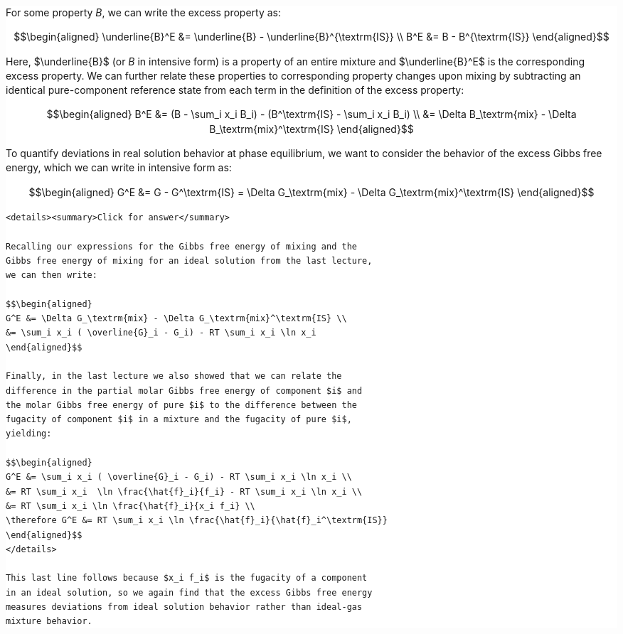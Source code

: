 For some property $B$, we can write the excess property as:

$$\begin{aligned}
\underline{B}^E &= \underline{B} - \underline{B}^{\textrm{IS}} \\
B^E &= B - B^{\textrm{IS}}
\end{aligned}$$

Here, $\underline{B}$ (or $B$ in intensive form) is a property of an
entire mixture and $\underline{B}^E$ is the corresponding excess
property. We can further relate these properties to corresponding
property changes upon mixing by subtracting an identical pure-component
reference state from each term in the definition of the excess property:

$$\begin{aligned}
B^E &= (B - \sum_i x_i B_i) - (B^\textrm{IS} - \sum_i x_i B_i) \\
&= \Delta B_\textrm{mix} - \Delta B_\textrm{mix}^\textrm{IS}
\end{aligned}$$

To quantify deviations in real solution behavior at phase equilibrium,
we want to consider the behavior of the excess Gibbs free energy, which
we can write in intensive form as:

$$\begin{aligned}
G^E &= G - G^\textrm{IS} = \Delta G_\textrm{mix} - \Delta G_\textrm{mix}^\textrm{IS}
\end{aligned}$$

```{admonition} Show that $G^E = RT \sum_i x_i \ln \frac{\hat{f}_i}{\hat{f}_i^\textrm{IS}}$
<details><summary>Click for answer</summary>

Recalling our expressions for the Gibbs free energy of mixing and the
Gibbs free energy of mixing for an ideal solution from the last lecture,
we can then write:

$$\begin{aligned}
G^E &= \Delta G_\textrm{mix} - \Delta G_\textrm{mix}^\textrm{IS} \\
&= \sum_i x_i ( \overline{G}_i - G_i) - RT \sum_i x_i \ln x_i 
\end{aligned}$$

Finally, in the last lecture we also showed that we can relate the
difference in the partial molar Gibbs free energy of component $i$ and
the molar Gibbs free energy of pure $i$ to the difference between the
fugacity of component $i$ in a mixture and the fugacity of pure $i$,
yielding:

$$\begin{aligned}
G^E &= \sum_i x_i ( \overline{G}_i - G_i) - RT \sum_i x_i \ln x_i \\
&= RT \sum_i x_i  \ln \frac{\hat{f}_i}{f_i} - RT \sum_i x_i \ln x_i \\
&= RT \sum_i x_i \ln \frac{\hat{f}_i}{x_i f_i} \\
\therefore G^E &= RT \sum_i x_i \ln \frac{\hat{f}_i}{\hat{f}_i^\textrm{IS}}
\end{aligned}$$
</details>

This last line follows because $x_i f_i$ is the fugacity of a component
in an ideal solution, so we again find that the excess Gibbs free energy
measures deviations from ideal solution behavior rather than ideal-gas
mixture behavior.

```
